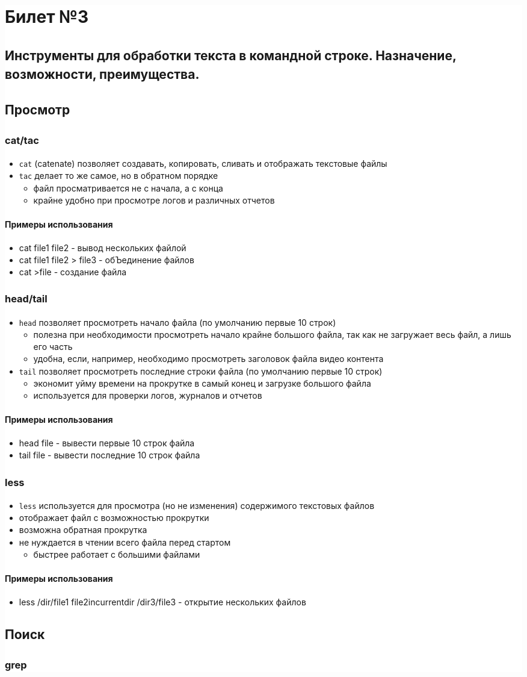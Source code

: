 

# Билет №3
## Инструменты для обработки текста в командной строке. Назначение, возможности, преимущества.

## Просмотр

### cat/tac

* `cat` (catenate) позволяет создавать, копировать, сливать и отображать текстовые файлы
* `tac` делает то же самое, но в обратном порядке
    * файл просматривается не с начала, а с конца
    * крайне удобно при просмотре логов и различных отчетов

#### Примеры использования

* cat file1 file2 - вывод нескольких файлой
* cat file1 file2 > file3 - обЪединение файлов
* cat >file - создание файла

### head/tail

* `head` позволяет просмотреть начало файла (по умолчанию первые 10 строк)
    * полезна при необходимости просмотреть начало крайне большого файла, так как не загружает весь файл, а лишь его часть
    * удобна, если, например, необходимо просмотреть заголовок файла видео контента
* `tail` позволяет просмотреть последние строки файла (по умолчанию первые 10 строк)
    * экономит уйму времени на прокрутке в самый конец и загрузке большого файла
    * используется для проверки логов, журналов и отчетов

#### Примеры использования

* head file - вывести первые 10 строк файла
* tail file - вывести последние 10 строк файла

### less

* `less` используется для просмотра (но не изменения) содержимого текстовых файлов
* отображает файл с возможностью прокрутки
* возможна обратная прокрутка
* не нуждается в чтении всего файла перед стартом
    * быстрее работает с большими файлами

#### Примеры использования

* less /dir/file1 file2incurrentdir /dir3/file3 - открытие нескольких файлов

## Поиск

### grep
